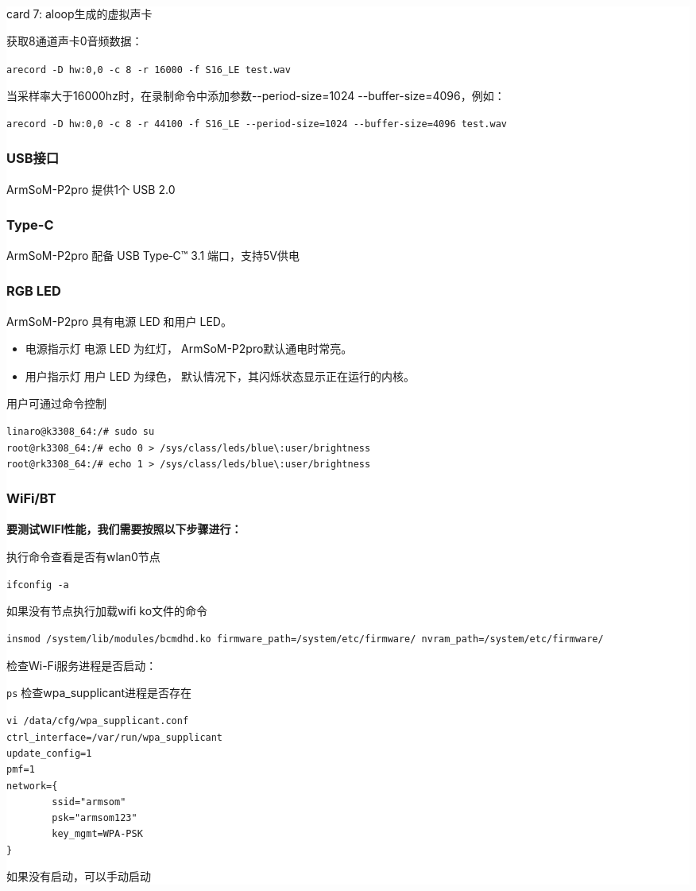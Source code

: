 card 7: aloop生成的虚拟声卡

获取8通道声卡0音频数据：
```
arecord -D hw:0,0 -c 8 -r 16000 -f S16_LE test.wav
```

当采样率大于16000hz时，在录制命令中添加参数--period-size=1024 --buffer-size=4096，例如：
```
arecord -D hw:0,0 -c 8 -r 44100 -f S16_LE --period-size=1024 --buffer-size=4096 test.wav
```

### USB接口

ArmSoM-P2pro 提供1个 USB 2.0

### Type-C

ArmSoM-P2pro 配备 USB Type‑C™ 3.1 端口，支持5V供电

### RGB LED

ArmSoM-P2pro 具有电源 LED 和用户 LED。

- 电源指示灯
  电源 LED 为红灯， ArmSoM-P2pro默认通电时常亮。

- 用户指示灯
  用户 LED 为绿色， 默认情况下，其闪烁状态显示正在运行的内核。

用户可通过命令控制

```
linaro@k3308_64:/# sudo su
root@rk3308_64:/# echo 0 > /sys/class/leds/blue\:user/brightness
root@rk3308_64:/# echo 1 > /sys/class/leds/blue\:user/brightness
```

### WiFi/BT

**要测试WIFI性能，我们需要按照以下步骤进行：**

执行命令查看是否有wlan0节点

```
ifconfig -a
```

如果没有节点执行加载wifi ko文件的命令

```
insmod /system/lib/modules/bcmdhd.ko firmware_path=/system/etc/firmware/ nvram_path=/system/etc/firmware/
```

检查Wi-Fi服务进程是否启动：

```ps``` 检查wpa_supplicant进程是否存在

```
vi /data/cfg/wpa_supplicant.conf
ctrl_interface=/var/run/wpa_supplicant
update_config=1
pmf=1
network={
        ssid="armsom"
        psk="armsom123"
        key_mgmt=WPA-PSK
}
```

如果没有启动，可以手动启动
```